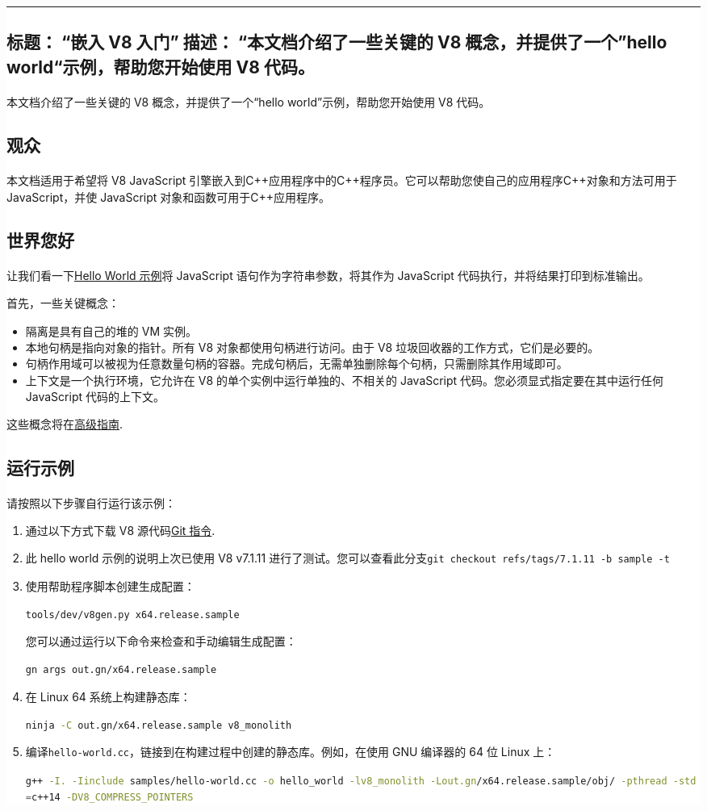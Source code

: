 ***

## 标题： “嵌入 V8 入门”&#xA;描述： “本文档介绍了一些关键的 V8 概念，并提供了一个”hello world“示例，帮助您开始使用 V8 代码。

本文档介绍了一些关键的 V8 概念，并提供了一个“hello world”示例，帮助您开始使用 V8 代码。

## 观众

本文档适用于希望将 V8 JavaScript 引擎嵌入到C++应用程序中的C++程序员。它可以帮助您使自己的应用程序C++对象和方法可用于 JavaScript，并使 JavaScript 对象和函数可用于C++应用程序。

## 世界您好

让我们看一下[Hello World 示例](https://chromium.googlesource.com/v8/v8/+/branch-heads/6.8/samples/hello-world.cc)将 JavaScript 语句作为字符串参数，将其作为 JavaScript 代码执行，并将结果打印到标准输出。

首先，一些关键概念：

*   隔离是具有自己的堆的 VM 实例。
*   本地句柄是指向对象的指针。所有 V8 对象都使用句柄进行访问。由于 V8 垃圾回收器的工作方式，它们是必要的。
*   句柄作用域可以被视为任意数量句柄的容器。完成句柄后，无需单独删除每个句柄，只需删除其作用域即可。
*   上下文是一个执行环境，它允许在 V8 的单个实例中运行单独的、不相关的 JavaScript 代码。您必须显式指定要在其中运行任何 JavaScript 代码的上下文。

这些概念将在[高级指南](/docs/embed#advanced-guide).

## 运行示例

请按照以下步骤自行运行该示例：

1.  通过以下方式下载 V8 源代码[Git 指令](/docs/source-code#using-git).

2.  此 hello world 示例的说明上次已使用 V8 v7.1.11 进行了测试。您可以查看此分支`git checkout refs/tags/7.1.11 -b sample -t`

3.  使用帮助程序脚本创建生成配置：

    ```bash
    tools/dev/v8gen.py x64.release.sample
    ```

    您可以通过运行以下命令来检查和手动编辑生成配置：

    ```bash
    gn args out.gn/x64.release.sample
    ```

4.  在 Linux 64 系统上构建静态库：

    ```bash
    ninja -C out.gn/x64.release.sample v8_monolith
    ```

5.  编译`hello-world.cc`，链接到在构建过程中创建的静态库。例如，在使用 GNU 编译器的 64 位 Linux 上：

    ```bash
    g++ -I. -Iinclude samples/hello-world.cc -o hello_world -lv8_monolith -Lout.gn/x64.release.sample/obj/ -pthread -std=c++14 -DV8_COMPRESS_POINTERS
    ```
